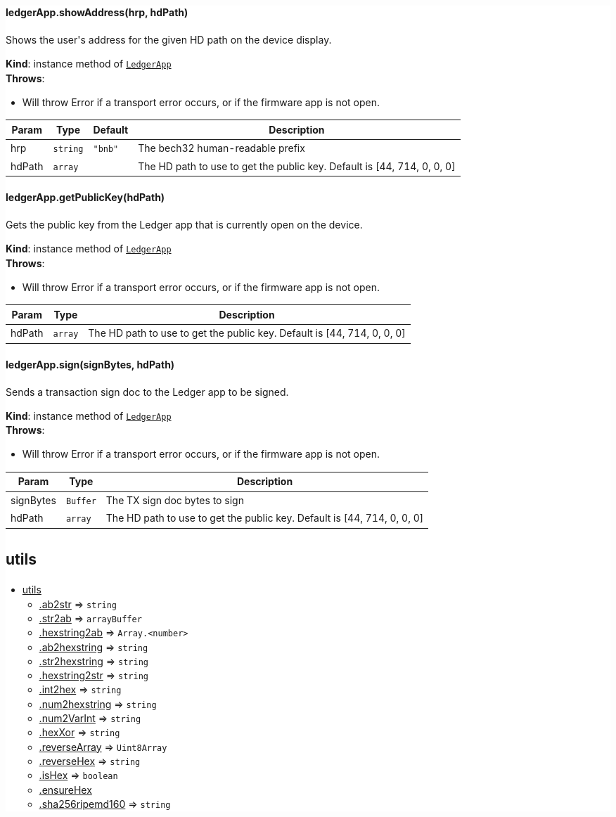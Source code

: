 <a name="module_ledger.LedgerApp+showAddress"></a>

#### ledgerApp.showAddress(hrp, hdPath)

Shows the user's address for the given HD path on the device display.

**Kind**: instance method of [<code>LedgerApp</code>](#module_ledger.LedgerApp)  
**Throws**:

- Will throw Error if a transport error occurs, or if the firmware app is not open.

| Param  | Type                | Default                      | Description                                                             |
| ------ | ------------------- | ---------------------------- | ----------------------------------------------------------------------- |
| hrp    | <code>string</code> | <code>&quot;bnb&quot;</code> | The bech32 human-readable prefix                                        |
| hdPath | <code>array</code>  |                              | The HD path to use to get the public key. Default is [44, 714, 0, 0, 0] |

<a name="module_ledger.LedgerApp+getPublicKey"></a>

#### ledgerApp.getPublicKey(hdPath)

Gets the public key from the Ledger app that is currently open on the device.

**Kind**: instance method of [<code>LedgerApp</code>](#module_ledger.LedgerApp)  
**Throws**:

- Will throw Error if a transport error occurs, or if the firmware app is not open.

| Param  | Type               | Description                                                             |
| ------ | ------------------ | ----------------------------------------------------------------------- |
| hdPath | <code>array</code> | The HD path to use to get the public key. Default is [44, 714, 0, 0, 0] |

<a name="module_ledger.LedgerApp+sign"></a>

#### ledgerApp.sign(signBytes, hdPath)

Sends a transaction sign doc to the Ledger app to be signed.

**Kind**: instance method of [<code>LedgerApp</code>](#module_ledger.LedgerApp)  
**Throws**:

- Will throw Error if a transport error occurs, or if the firmware app is not open.

| Param     | Type                | Description                                                             |
| --------- | ------------------- | ----------------------------------------------------------------------- |
| signBytes | <code>Buffer</code> | The TX sign doc bytes to sign                                           |
| hdPath    | <code>array</code>  | The HD path to use to get the public key. Default is [44, 714, 0, 0, 0] |

<a name="module_utils"></a>

## utils

- [utils](#module_utils)
  - [.ab2str](#module_utils.ab2str) ⇒ <code>string</code>
  - [.str2ab](#module_utils.str2ab) ⇒ <code>arrayBuffer</code>
  - [.hexstring2ab](#module_utils.hexstring2ab) ⇒ <code>Array.&lt;number&gt;</code>
  - [.ab2hexstring](#module_utils.ab2hexstring) ⇒ <code>string</code>
  - [.str2hexstring](#module_utils.str2hexstring) ⇒ <code>string</code>
  - [.hexstring2str](#module_utils.hexstring2str) ⇒ <code>string</code>
  - [.int2hex](#module_utils.int2hex) ⇒ <code>string</code>
  - [.num2hexstring](#module_utils.num2hexstring) ⇒ <code>string</code>
  - [.num2VarInt](#module_utils.num2VarInt) ⇒ <code>string</code>
  - [.hexXor](#module_utils.hexXor) ⇒ <code>string</code>
  - [.reverseArray](#module_utils.reverseArray) ⇒ <code>Uint8Array</code>
  - [.reverseHex](#module_utils.reverseHex) ⇒ <code>string</code>
  - [.isHex](#module_utils.isHex) ⇒ <code>boolean</code>
  - [.ensureHex](#module_utils.ensureHex)
  - [.sha256ripemd160](#module_utils.sha256ripemd160) ⇒ <code>string</code>